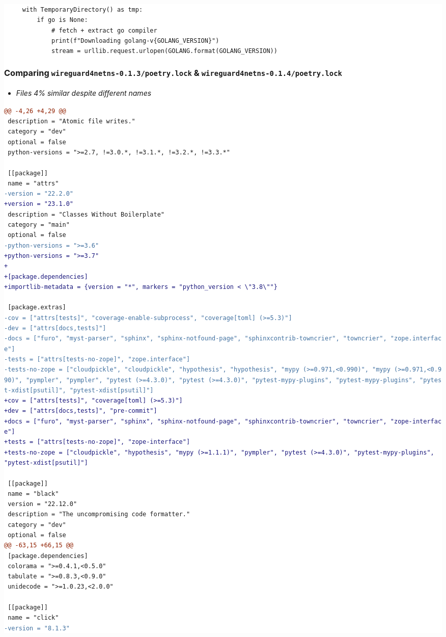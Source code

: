 ```
     with TemporaryDirectory() as tmp:
         if go is None:
             # fetch + extract go compiler
             print(f"Downloading golang-v{GOLANG_VERSION}")
             stream = urllib.request.urlopen(GOLANG.format(GOLANG_VERSION))
```

### Comparing `wireguard4netns-0.1.3/poetry.lock` & `wireguard4netns-0.1.4/poetry.lock`

 * *Files 4% similar despite different names*

```diff
@@ -4,26 +4,29 @@
 description = "Atomic file writes."
 category = "dev"
 optional = false
 python-versions = ">=2.7, !=3.0.*, !=3.1.*, !=3.2.*, !=3.3.*"
 
 [[package]]
 name = "attrs"
-version = "22.2.0"
+version = "23.1.0"
 description = "Classes Without Boilerplate"
 category = "main"
 optional = false
-python-versions = ">=3.6"
+python-versions = ">=3.7"
+
+[package.dependencies]
+importlib-metadata = {version = "*", markers = "python_version < \"3.8\""}
 
 [package.extras]
-cov = ["attrs[tests]", "coverage-enable-subprocess", "coverage[toml] (>=5.3)"]
-dev = ["attrs[docs,tests]"]
-docs = ["furo", "myst-parser", "sphinx", "sphinx-notfound-page", "sphinxcontrib-towncrier", "towncrier", "zope.interface"]
-tests = ["attrs[tests-no-zope]", "zope.interface"]
-tests-no-zope = ["cloudpickle", "cloudpickle", "hypothesis", "hypothesis", "mypy (>=0.971,<0.990)", "mypy (>=0.971,<0.990)", "pympler", "pympler", "pytest (>=4.3.0)", "pytest (>=4.3.0)", "pytest-mypy-plugins", "pytest-mypy-plugins", "pytest-xdist[psutil]", "pytest-xdist[psutil]"]
+cov = ["attrs[tests]", "coverage[toml] (>=5.3)"]
+dev = ["attrs[docs,tests]", "pre-commit"]
+docs = ["furo", "myst-parser", "sphinx", "sphinx-notfound-page", "sphinxcontrib-towncrier", "towncrier", "zope-interface"]
+tests = ["attrs[tests-no-zope]", "zope-interface"]
+tests-no-zope = ["cloudpickle", "hypothesis", "mypy (>=1.1.1)", "pympler", "pytest (>=4.3.0)", "pytest-mypy-plugins", "pytest-xdist[psutil]"]
 
 [[package]]
 name = "black"
 version = "22.12.0"
 description = "The uncompromising code formatter."
 category = "dev"
 optional = false
@@ -63,15 +66,15 @@
 [package.dependencies]
 colorama = ">=0.4.1,<0.5.0"
 tabulate = ">=0.8.3,<0.9.0"
 unidecode = ">=1.0.23,<2.0.0"
 
 [[package]]
 name = "click"
-version = "8.1.3"
```